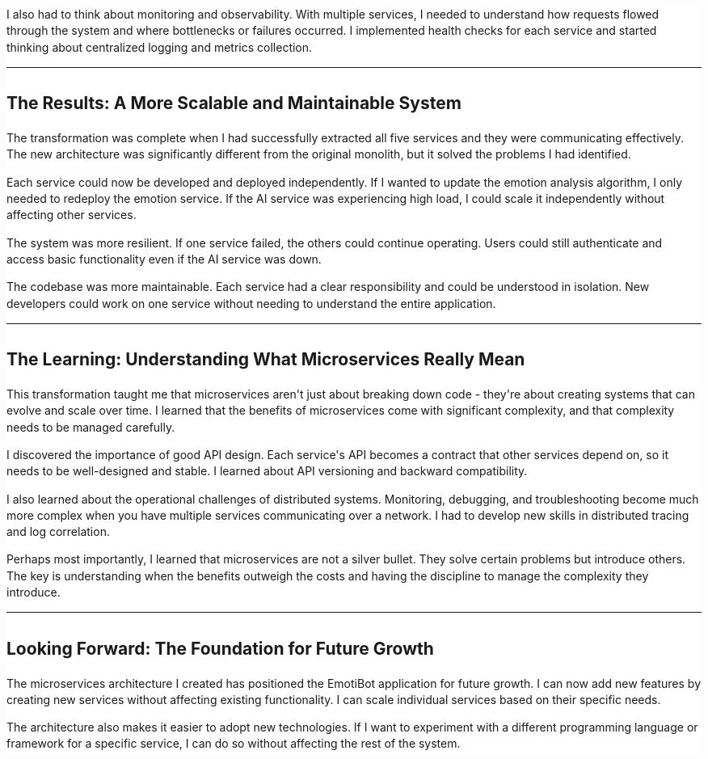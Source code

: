 I also had to think about monitoring and observability. With multiple services, I needed to understand how requests flowed through the system and where bottlenecks or failures occurred. I implemented health checks for each service and started thinking about centralized logging and metrics collection.

---

## The Results: A More Scalable and Maintainable System

The transformation was complete when I had successfully extracted all five services and they were communicating effectively. The new architecture was significantly different from the original monolith, but it solved the problems I had identified.

Each service could now be developed and deployed independently. If I wanted to update the emotion analysis algorithm, I only needed to redeploy the emotion service. If the AI service was experiencing high load, I could scale it independently without affecting other services.

The system was more resilient. If one service failed, the others could continue operating. Users could still authenticate and access basic functionality even if the AI service was down.

The codebase was more maintainable. Each service had a clear responsibility and could be understood in isolation. New developers could work on one service without needing to understand the entire application.

---

## The Learning: Understanding What Microservices Really Mean

This transformation taught me that microservices aren't just about breaking down code - they're about creating systems that can evolve and scale over time. I learned that the benefits of microservices come with significant complexity, and that complexity needs to be managed carefully.

I discovered the importance of good API design. Each service's API becomes a contract that other services depend on, so it needs to be well-designed and stable. I learned about API versioning and backward compatibility.

I also learned about the operational challenges of distributed systems. Monitoring, debugging, and troubleshooting become much more complex when you have multiple services communicating over a network. I had to develop new skills in distributed tracing and log correlation.

Perhaps most importantly, I learned that microservices are not a silver bullet. They solve certain problems but introduce others. The key is understanding when the benefits outweigh the costs and having the discipline to manage the complexity they introduce.

---

## Looking Forward: The Foundation for Future Growth

The microservices architecture I created has positioned the EmotiBot application for future growth. I can now add new features by creating new services without affecting existing functionality. I can scale individual services based on their specific needs.

The architecture also makes it easier to adopt new technologies. If I want to experiment with a different programming language or framework for a specific service, I can do so without affecting the rest of the system.
